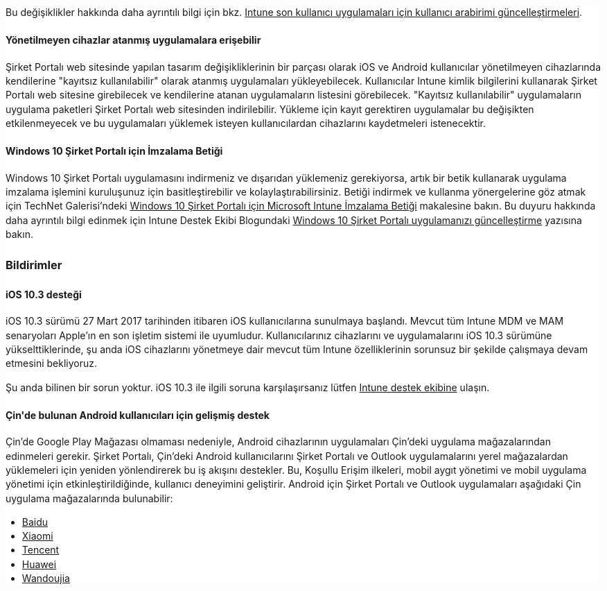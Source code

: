 Bu değişiklikler hakkında daha ayrıntılı bilgi için bkz. [Intune son kullanıcı uygulamaları için kullanıcı arabirimi güncelleştirmeleri](whats-new-app-ui.md).

#### <a name="non-managed-devices-can-access-assigned-apps---664691--"></a>Yönetilmeyen cihazlar atanmış uygulamalara erişebilir 

Şirket Portalı web sitesinde yapılan tasarım değişikliklerinin bir parçası olarak iOS ve Android kullanıcılar yönetilmeyen cihazlarında kendilerine "kayıtsız kullanılabilir" olarak atanmış uygulamaları yükleyebilecek. Kullanıcılar Intune kimlik bilgilerini kullanarak Şirket Portalı web sitesine girebilecek ve kendilerine atanan uygulamaların listesini görebilecek. "Kayıtsız kullanılabilir" uygulamaların uygulama paketleri Şirket Portalı web sitesinden indirilebilir. Yükleme için kayıt gerektiren uygulamalar bu değişikten etkilenmeyecek ve bu uygulamaları yüklemek isteyen kullanıcılardan cihazlarını kaydetmeleri istenecektir.

#### <a name="signing-script-for-windows-10-company-portal---941642--"></a>Windows 10 Şirket Portalı için İmzalama Betiği 

Windows 10 Şirket Portalı uygulamasını indirmeniz ve dışarıdan yüklemeniz gerekiyorsa, artık bir betik kullanarak uygulama imzalama işlemini kuruluşunuz için basitleştirebilir ve kolaylaştırabilirsiniz.   Betiği indirmek ve kullanma yönergelerine göz atmak için TechNet Galerisi’ndeki [Windows 10 Şirket Portalı için Microsoft Intune İmzalama Betiği](https://aka.ms/win10cpscript) makalesine bakın. Bu duyuru hakkında daha ayrıntılı bilgi edinmek için Intune Destek Ekibi Blogundaki [Windows 10 Şirket Portalı uygulamanızı güncelleştirme](https://blogs.technet.microsoft.com/intunesupport/2017/03/13/updating-your-windows-10-company-portal-app/) yazısına bakın.


### <a name="notices"></a>Bildirimler

#### <a name="support-for-ios-103"></a>iOS 10.3 desteği

iOS 10.3 sürümü 27 Mart 2017 tarihinden itibaren iOS kullanıcılarına sunulmaya başlandı. Mevcut tüm Intune MDM ve MAM senaryoları Apple’ın en son işletim sistemi ile uyumludur. Kullanıcılarınız cihazlarını ve uygulamalarını iOS 10.3 sürümüne yükselttiklerinde, şu anda iOS cihazlarını yönetmeye dair mevcut tüm Intune özelliklerinin sorunsuz bir şekilde çalışmaya devam etmesini bekliyoruz.

Şu anda bilinen bir sorun yoktur. iOS 10.3 ile ilgili soruna karşılaşırsanız lütfen [Intune destek ekibine](/intune-classic/troubleshoot/contact-assisted-phone-support-for-microsoft-intune) ulaşın.

#### <a name="improved-support-for-android-users-based-in-china---720444--"></a>Çin'de bulunan Android kullanıcıları için gelişmiş destek 

Çin’de Google Play Mağazası olmaması nedeniyle, Android cihazlarının uygulamaları Çin’deki uygulama mağazalarından edinmeleri gerekir. Şirket Portalı, Çin’deki Android kullanıcılarını Şirket Portalı ve Outlook uygulamalarını yerel mağazalardan yüklemeleri için yeniden yönlendirerek bu iş akışını destekler. Bu, Koşullu Erişim ilkeleri, mobil aygıt yönetimi ve mobil uygulama yönetimi için etkinleştirildiğinde, kullanıcı deneyimini geliştirir. Android için Şirket Portalı ve Outlook uygulamaları aşağıdaki Çin uygulama mağazalarında bulunabilir:

- [Baidu](https://go.microsoft.com/fwlink/?linkid=836946)
- [Xiaomi](https://go.microsoft.com/fwlink/?linkid=836947)
- [Tencent](https://go.microsoft.com/fwlink/?linkid=836949)
- [Huawei](https://go.microsoft.com/fwlink/?linkid=836948)
- [Wandoujia](https://go.microsoft.com/fwlink/?linkid=836950)
